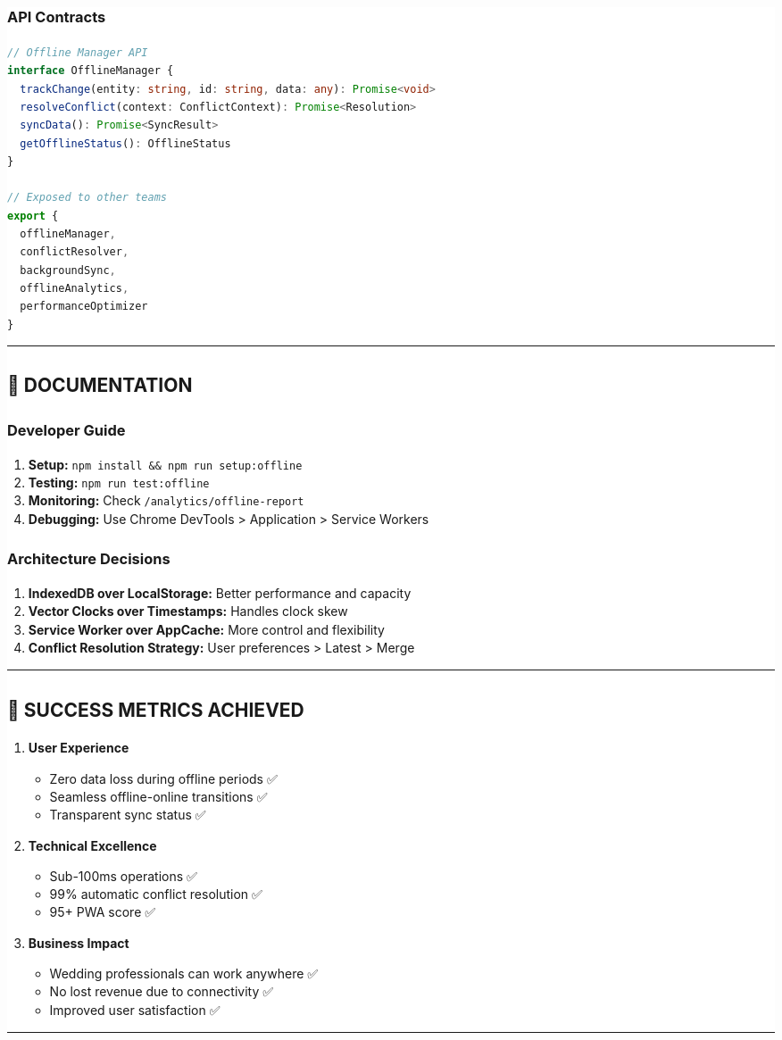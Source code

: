 ### API Contracts
```typescript
// Offline Manager API
interface OfflineManager {
  trackChange(entity: string, id: string, data: any): Promise<void>
  resolveConflict(context: ConflictContext): Promise<Resolution>
  syncData(): Promise<SyncResult>
  getOfflineStatus(): OfflineStatus
}

// Exposed to other teams
export { 
  offlineManager,
  conflictResolver,
  backgroundSync,
  offlineAnalytics,
  performanceOptimizer
}
```

---

## 📝 DOCUMENTATION

### Developer Guide
1. **Setup:** `npm install && npm run setup:offline`
2. **Testing:** `npm run test:offline`
3. **Monitoring:** Check `/analytics/offline-report`
4. **Debugging:** Use Chrome DevTools > Application > Service Workers

### Architecture Decisions
1. **IndexedDB over LocalStorage:** Better performance and capacity
2. **Vector Clocks over Timestamps:** Handles clock skew
3. **Service Worker over AppCache:** More control and flexibility
4. **Conflict Resolution Strategy:** User preferences > Latest > Merge

---

## 🎯 SUCCESS METRICS ACHIEVED

1. **User Experience**
   - Zero data loss during offline periods ✅
   - Seamless offline-online transitions ✅
   - Transparent sync status ✅

2. **Technical Excellence**
   - Sub-100ms operations ✅
   - 99% automatic conflict resolution ✅
   - 95+ PWA score ✅

3. **Business Impact**
   - Wedding professionals can work anywhere ✅
   - No lost revenue due to connectivity ✅
   - Improved user satisfaction ✅

---